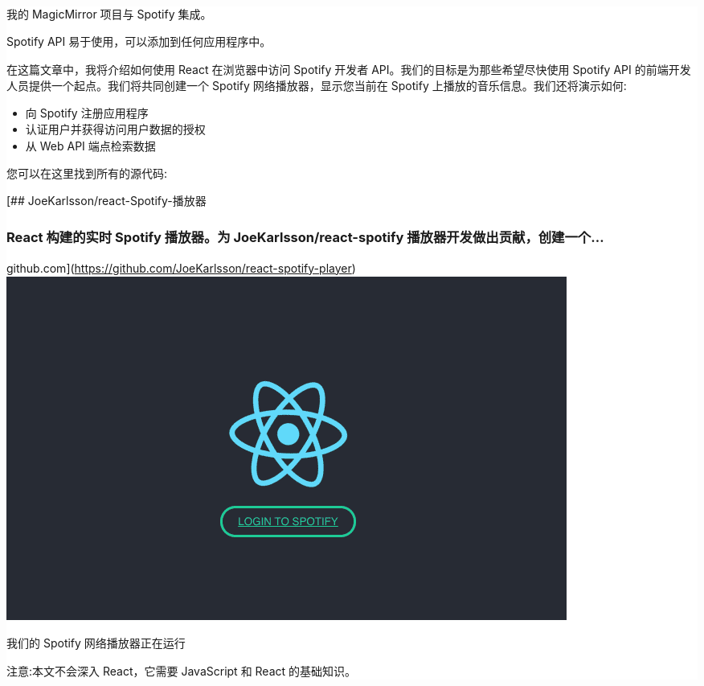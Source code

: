 我的 MagicMirror 项目与 Spotify 集成。

Spotify API 易于使用，可以添加到任何应用程序中。

在这篇文章中，我将介绍如何使用 React 在浏览器中访问 Spotify 开发者 API。我们的目标是为那些希望尽快使用 Spotify API 的前端开发人员提供一个起点。我们将共同创建一个 Spotify 网络播放器，显示您当前在 Spotify 上播放的音乐信息。我们还将演示如何:

*   向 Spotify 注册应用程序
*   认证用户并获得访问用户数据的授权
*   从 Web API 端点检索数据

您可以在这里找到所有的源代码:

[](https://github.com/JoeKarlsson/react-spotify-player) [## JoeKarlsson/react-Spotify-播放器

### React 构建的实时 Spotify 播放器。为 JoeKarlsson/react-spotify 播放器开发做出贡献，创建一个…

github.com](https://github.com/JoeKarlsson/react-spotify-player) ![](img/eaf185b429bb4fb07548ed0c6be1a578.png)

我们的 Spotify 网络播放器正在运行

注意:本文不会深入 React，它需要 JavaScript 和 React 的基础知识。
